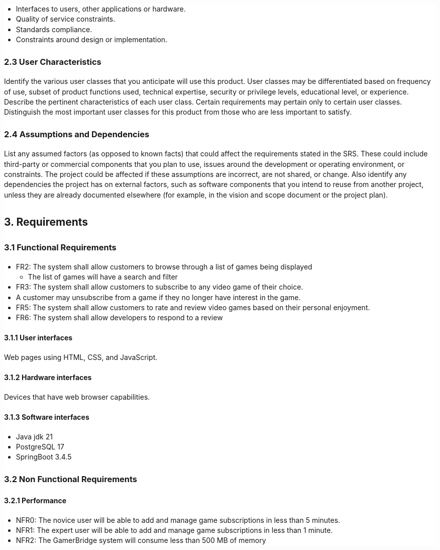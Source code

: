 * Interfaces to users, other applications or hardware.  
* Quality of service constraints.  
* Standards compliance.  
* Constraints around design or implementation.
  
### 2.3 User Characteristics
Identify the various user classes that you anticipate will use this product. User classes may be differentiated based on frequency of use, subset of product functions used, technical expertise, security or privilege levels, educational level, or experience. Describe the pertinent characteristics of each user class. Certain requirements may pertain only to certain user classes. Distinguish the most important user classes for this product from those who are less important to satisfy.

### 2.4 Assumptions and Dependencies
List any assumed factors (as opposed to known facts) that could affect the requirements stated in the SRS. These could include third-party or commercial components that you plan to use, issues around the development or operating environment, or constraints. The project could be affected if these assumptions are incorrect, are not shared, or change. Also identify any dependencies the project has on external factors, such as software components that you intend to reuse from another project, unless they are already documented elsewhere (for example, in the vision and scope document or the project plan).

## 3. Requirements

### 3.1 Functional Requirements 
- FR2: The system shall allow customers to browse through a list of games being displayed
   - 	The list of games will have a search and filter 
-	FR3: The system shall allow customers to subscribe to any video game of their choice.
  -  A customer may unsubscribe from a game if they no longer have interest in the game. 
- FR5: The system shall allow customers to rate and review video games based on their personal enjoyment. 
-	FR6: The system shall allow developers to respond to a review 



#### 3.1.1 User interfaces
Web pages using HTML, CSS, and JavaScript.

#### 3.1.2 Hardware interfaces
Devices that have web browser capabilities.

#### 3.1.3 Software interfaces
- Java jdk 21
-	PostgreSQL 17
-	SpringBoot 3.4.5


### 3.2 Non Functional Requirements 

#### 3.2.1 Performance
- NFR0: The novice user will be able to add and manage game subscriptions in less than 5 minutes.
- NFR1: The expert user will be able to add and manage game subscriptions in less than 1 minute.
- NFR2: The GamerBridge system will consume less than 500 MB of memory
